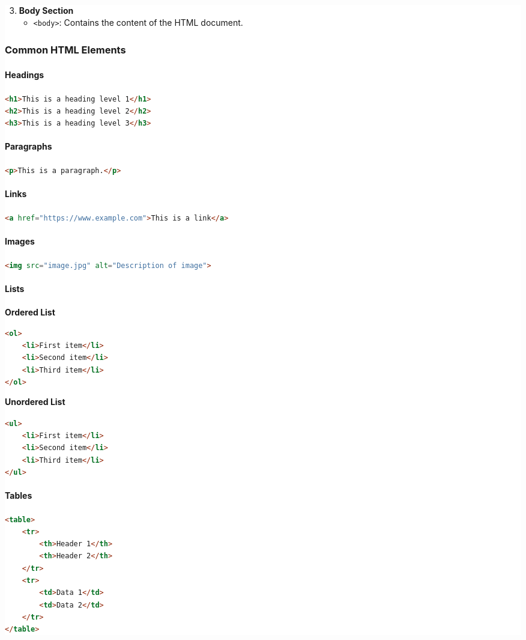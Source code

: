 3. **Body Section**
    - `<body>`: Contains the content of the HTML document.

### Common HTML Elements

#### Headings

```html
<h1>This is a heading level 1</h1>
<h2>This is a heading level 2</h2>
<h3>This is a heading level 3</h3>
```

#### Paragraphs

```html
<p>This is a paragraph.</p>
```

#### Links

```html
<a href="https://www.example.com">This is a link</a>
```

#### Images

```html
<img src="image.jpg" alt="Description of image">
```

#### Lists

**Ordered List**

```html
<ol>
    <li>First item</li>
    <li>Second item</li>
    <li>Third item</li>
</ol>
```

**Unordered List**

```html
<ul>
    <li>First item</li>
    <li>Second item</li>
    <li>Third item</li>
</ul>
```

#### Tables

```html
<table>
    <tr>
        <th>Header 1</th>
        <th>Header 2</th>
    </tr>
    <tr>
        <td>Data 1</td>
        <td>Data 2</td>
    </tr>
</table>
```
